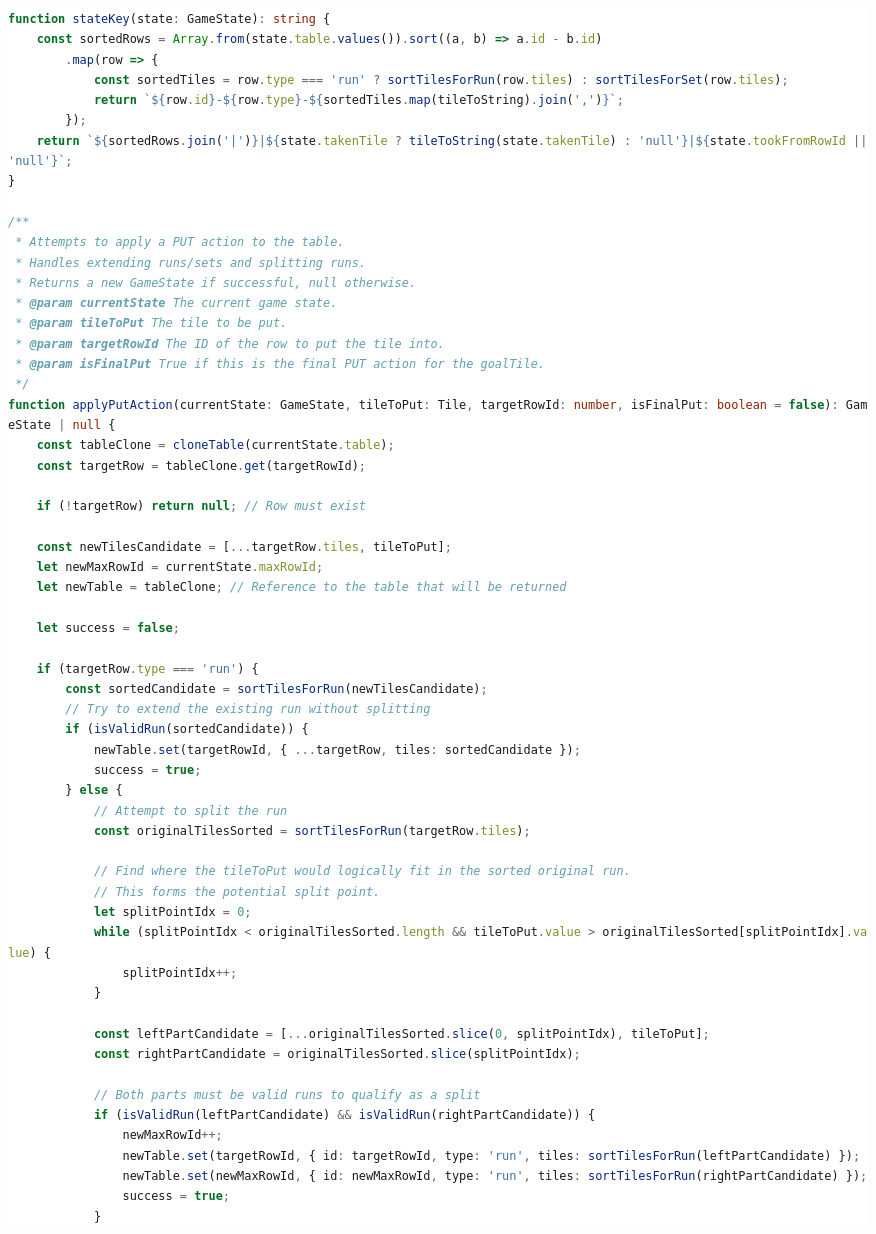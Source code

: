 ```typescript
function stateKey(state: GameState): string {
    const sortedRows = Array.from(state.table.values()).sort((a, b) => a.id - b.id)
        .map(row => {
            const sortedTiles = row.type === 'run' ? sortTilesForRun(row.tiles) : sortTilesForSet(row.tiles);
            return `${row.id}-${row.type}-${sortedTiles.map(tileToString).join(',')}`;
        });
    return `${sortedRows.join('|')}|${state.takenTile ? tileToString(state.takenTile) : 'null'}|${state.tookFromRowId || 'null'}`;
}

/**
 * Attempts to apply a PUT action to the table.
 * Handles extending runs/sets and splitting runs.
 * Returns a new GameState if successful, null otherwise.
 * @param currentState The current game state.
 * @param tileToPut The tile to be put.
 * @param targetRowId The ID of the row to put the tile into.
 * @param isFinalPut True if this is the final PUT action for the goalTile.
 */
function applyPutAction(currentState: GameState, tileToPut: Tile, targetRowId: number, isFinalPut: boolean = false): GameState | null {
    const tableClone = cloneTable(currentState.table);
    const targetRow = tableClone.get(targetRowId);

    if (!targetRow) return null; // Row must exist

    const newTilesCandidate = [...targetRow.tiles, tileToPut];
    let newMaxRowId = currentState.maxRowId;
    let newTable = tableClone; // Reference to the table that will be returned

    let success = false;

    if (targetRow.type === 'run') {
        const sortedCandidate = sortTilesForRun(newTilesCandidate);
        // Try to extend the existing run without splitting
        if (isValidRun(sortedCandidate)) {
            newTable.set(targetRowId, { ...targetRow, tiles: sortedCandidate });
            success = true;
        } else {
            // Attempt to split the run
            const originalTilesSorted = sortTilesForRun(targetRow.tiles);

            // Find where the tileToPut would logically fit in the sorted original run.
            // This forms the potential split point.
            let splitPointIdx = 0;
            while (splitPointIdx < originalTilesSorted.length && tileToPut.value > originalTilesSorted[splitPointIdx].value) {
                splitPointIdx++;
            }

            const leftPartCandidate = [...originalTilesSorted.slice(0, splitPointIdx), tileToPut];
            const rightPartCandidate = originalTilesSorted.slice(splitPointIdx);

            // Both parts must be valid runs to qualify as a split
            if (isValidRun(leftPartCandidate) && isValidRun(rightPartCandidate)) {
                newMaxRowId++;
                newTable.set(targetRowId, { id: targetRowId, type: 'run', tiles: sortTilesForRun(leftPartCandidate) });
                newTable.set(newMaxRowId, { id: newMaxRowId, type: 'run', tiles: sortTilesForRun(rightPartCandidate) });
                success = true;
            }
```